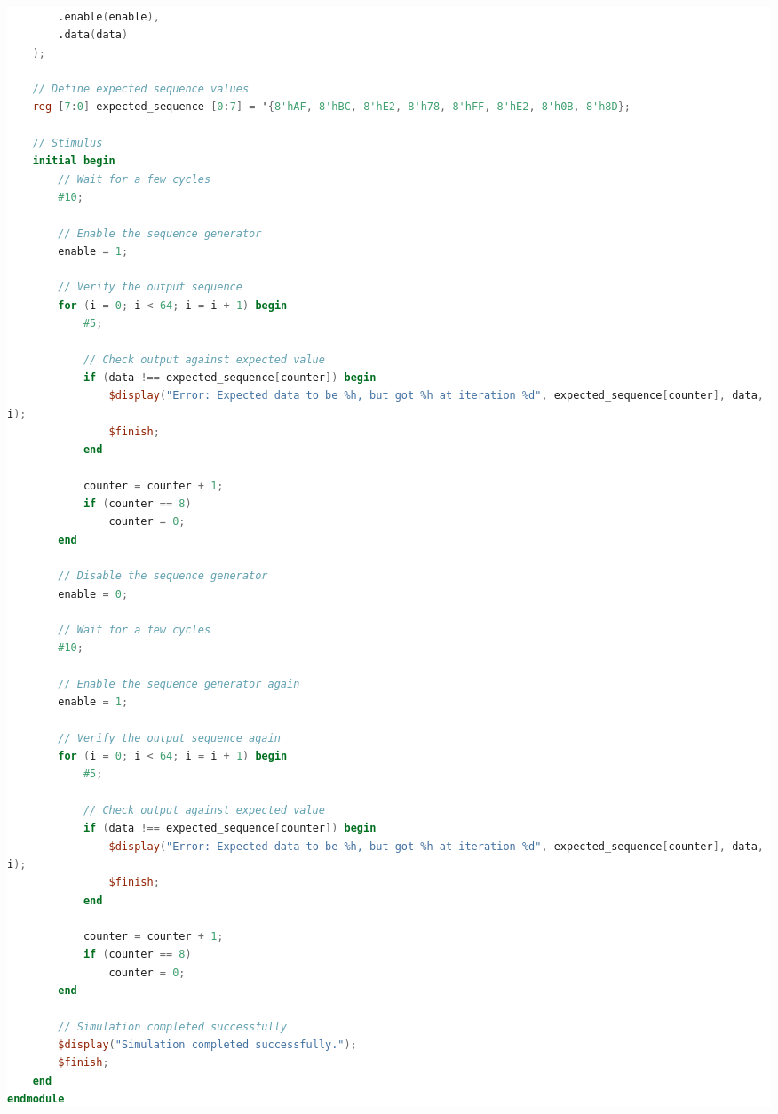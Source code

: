 ```verilog
        .enable(enable),
        .data(data)
    );

    // Define expected sequence values
    reg [7:0] expected_sequence [0:7] = '{8'hAF, 8'hBC, 8'hE2, 8'h78, 8'hFF, 8'hE2, 8'h0B, 8'h8D};

    // Stimulus
    initial begin
        // Wait for a few cycles
        #10;

        // Enable the sequence generator
        enable = 1;

        // Verify the output sequence
        for (i = 0; i < 64; i = i + 1) begin
            #5;

            // Check output against expected value
            if (data !== expected_sequence[counter]) begin
                $display("Error: Expected data to be %h, but got %h at iteration %d", expected_sequence[counter], data, i);
                $finish;
            end

            counter = counter + 1;
            if (counter == 8)
                counter = 0;
        end

        // Disable the sequence generator
        enable = 0;

        // Wait for a few cycles
        #10;

        // Enable the sequence generator again
        enable = 1;

        // Verify the output sequence again
        for (i = 0; i < 64; i = i + 1) begin
            #5;

            // Check output against expected value
            if (data !== expected_sequence[counter]) begin
                $display("Error: Expected data to be %h, but got %h at iteration %d", expected_sequence[counter], data, i);
                $finish;
            end

            counter = counter + 1;
            if (counter == 8)
                counter = 0;
        end

        // Simulation completed successfully
        $display("Simulation completed successfully.");
        $finish;
    end
endmodule
```

